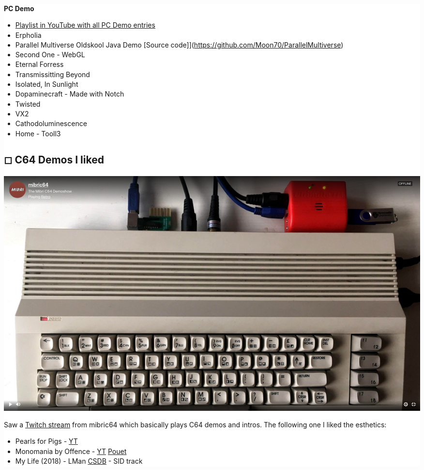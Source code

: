 **PC Demo**

- [Playlist in YouTube with all PC Demo entries](https://www.youtube.com/watch?v=TTurqolLDRM&list=PLr8dKmx4nsukXKnwwyunf8TES7bz-hej-&index=3&t=0s)
- Erpholia
- Parallel Multiverse Oldskool Java Demo [Source code]](https://github.com/Moon70/ParallelMultiverse)
- Second One - WebGL
- Eternal Forress
- Transmissitting Beyond
- Isolated, In Sunlight
- Dopaminecraft - Made with Notch
- Twisted
- VX2
- Cathodoluminescence
- Home - Tooll3



## ◻ C64 Demos I liked

![mibric64 twitch channel image](imgs/2020-04-13/mibric64-screen.png)

Saw a [Twitch stream](https://www.twitch.tv/mibric64/) from mibric64 which basically plays C64 demos and intros. The following one I liked the esthetics:

- Pearls for Pigs - [YT](https://www.youtube.com/watch?v=xM8Zk1-z5m4)
- Monomania by Offence - [YT](https://www.youtube.com/watch?v=8Dz0PrbPbPY) [Pouet](https://www.pouet.net/prod.php?which=80430)
- My Life (2018) - LMan [CSDB](https://csdb.dk/release/?id=170977) - SID track
